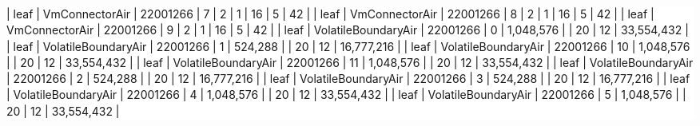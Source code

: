 | leaf | VmConnectorAir | 22001266 | 7 | 2 | 1 | 16 | 5 | 42 | 
| leaf | VmConnectorAir | 22001266 | 8 | 2 | 1 | 16 | 5 | 42 | 
| leaf | VmConnectorAir | 22001266 | 9 | 2 | 1 | 16 | 5 | 42 | 
| leaf | VolatileBoundaryAir | 22001266 | 0 | 1,048,576 |  | 20 | 12 | 33,554,432 | 
| leaf | VolatileBoundaryAir | 22001266 | 1 | 524,288 |  | 20 | 12 | 16,777,216 | 
| leaf | VolatileBoundaryAir | 22001266 | 10 | 1,048,576 |  | 20 | 12 | 33,554,432 | 
| leaf | VolatileBoundaryAir | 22001266 | 11 | 1,048,576 |  | 20 | 12 | 33,554,432 | 
| leaf | VolatileBoundaryAir | 22001266 | 2 | 524,288 |  | 20 | 12 | 16,777,216 | 
| leaf | VolatileBoundaryAir | 22001266 | 3 | 524,288 |  | 20 | 12 | 16,777,216 | 
| leaf | VolatileBoundaryAir | 22001266 | 4 | 1,048,576 |  | 20 | 12 | 33,554,432 | 
| leaf | VolatileBoundaryAir | 22001266 | 5 | 1,048,576 |  | 20 | 12 | 33,554,432 | 
